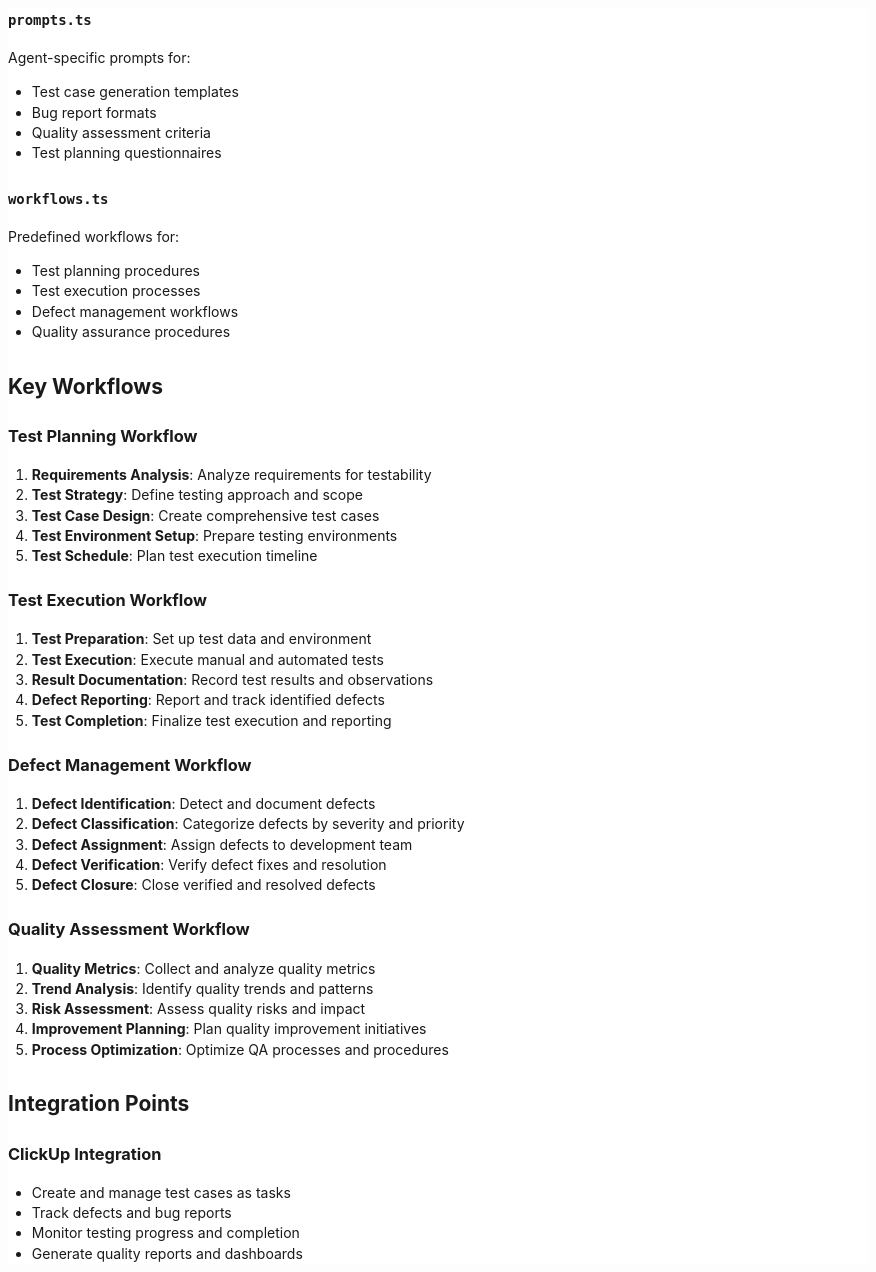 ### `prompts.ts`
Agent-specific prompts for:
- Test case generation templates
- Bug report formats
- Quality assessment criteria
- Test planning questionnaires

### `workflows.ts`
Predefined workflows for:
- Test planning procedures
- Test execution processes
- Defect management workflows
- Quality assurance procedures

## Key Workflows

### Test Planning Workflow
1. **Requirements Analysis**: Analyze requirements for testability
2. **Test Strategy**: Define testing approach and scope
3. **Test Case Design**: Create comprehensive test cases
4. **Test Environment Setup**: Prepare testing environments
5. **Test Schedule**: Plan test execution timeline

### Test Execution Workflow
1. **Test Preparation**: Set up test data and environment
2. **Test Execution**: Execute manual and automated tests
3. **Result Documentation**: Record test results and observations
4. **Defect Reporting**: Report and track identified defects
5. **Test Completion**: Finalize test execution and reporting

### Defect Management Workflow
1. **Defect Identification**: Detect and document defects
2. **Defect Classification**: Categorize defects by severity and priority
3. **Defect Assignment**: Assign defects to development team
4. **Defect Verification**: Verify defect fixes and resolution
5. **Defect Closure**: Close verified and resolved defects

### Quality Assessment Workflow
1. **Quality Metrics**: Collect and analyze quality metrics
2. **Trend Analysis**: Identify quality trends and patterns
3. **Risk Assessment**: Assess quality risks and impact
4. **Improvement Planning**: Plan quality improvement initiatives
5. **Process Optimization**: Optimize QA processes and procedures

## Integration Points

### ClickUp Integration
- Create and manage test cases as tasks
- Track defects and bug reports
- Monitor testing progress and completion
- Generate quality reports and dashboards
